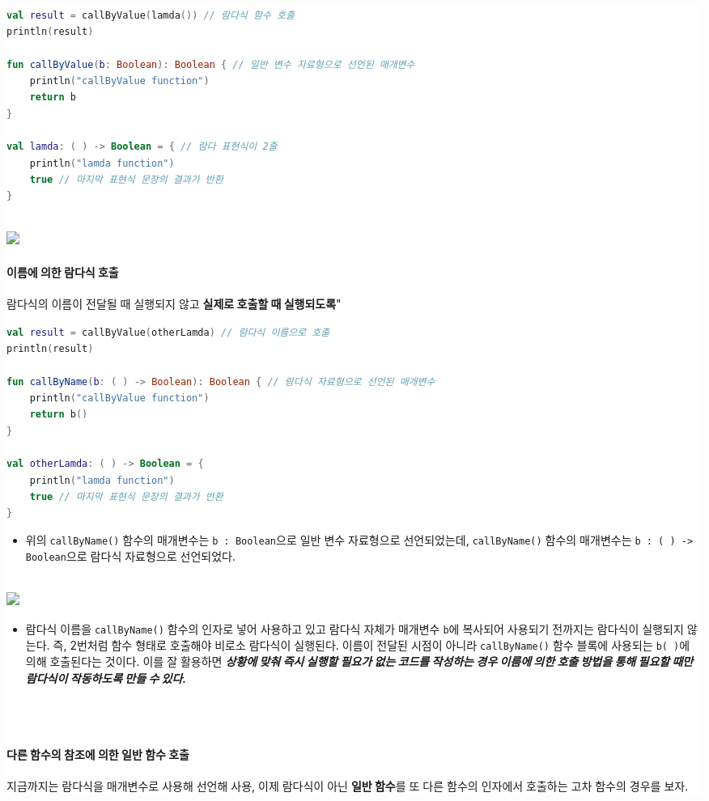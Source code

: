 ```kotlin
val result = callByValue(lamda()) // 람다식 함수 호출
println(result)

fun callByValue(b: Boolean): Boolean { // 일반 변수 자료형으로 선언된 매개변수
	println("callByValue function")
	return b
}

val lamda: ( ) -> Boolean = { // 람다 표현식이 2줄
	println("lamda function")
	true // 마지막 표현식 문장의 결과가 반환
}
```

<br>

<img src = "https://user-images.githubusercontent.com/31370590/139091865-024f3393-f12c-4d52-bcb2-d5fec5cee993.PNG">

<br>

#### 이름에 의한 람다식 호출

람다식의 이름이 전달될 때 실행되지 않고 **실제로 호출할 때 실행되도록**"

```kotlin
val result = callByValue(otherLamda) // 람다식 이름으로 호출
println(result)

fun callByName(b: ( ) -> Boolean): Boolean { // 람다식 자료형으로 선언된 매개변수
	println("callByValue function")
	return b()
}

val otherLamda: ( ) -> Boolean = {
	println("lamda function")
	true // 마지막 표현식 문장의 결과가 반환
}
```

+ 위의 `callByName()` 함수의 매개변수는 `b : Boolean`으로 일반 변수 자료형으로 선언되었는데, `callByName()` 함수의 매개변수는 `b : ( ) -> Boolean`으로 람다식 자료형으로 선언되었다.

<br>

<img src = "https://user-images.githubusercontent.com/31370590/139093020-c8282afd-1c71-4bc8-84ca-ca91d7de5b21.PNG">

+ 람다식 이름을 `callByName()` 함수의 인자로 넣어 사용하고 있고 람다식 자체가 매개변수 `b`에 복사되어 사용되기 전까지는 람다식이 실행되지 않는다. 즉, 2번처럼 함수 형태로 호출해야 비로소 람다식이 실행된다. 이름이 전달된 시점이 아니라 `callByName()` 함수 블록에 사용되는 `b( )`에 의해 호출된다는 것이다. 이를 잘 활용하면 ***상황에 맞춰 즉시 실행할 필요가 없는 코드를 작성하는 경우 이름에 의한 호출 방법을 통해 필요할 때만 람다식이 작동하도록 만들 수 있다.***

<br><br>

#### 다른 함수의 참조에 의한 일반 함수 호출

지금까지는 람다식을 매개변수로 사용해 선언해 사용, 이제 람다식이 아닌 **일반 함수**를 또 다른 함수의 인자에서 호출하는 고차 함수의 경우를 보자. 

